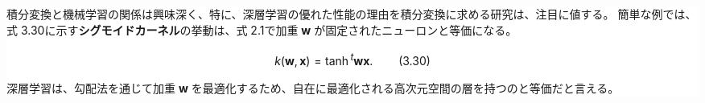 積分変換と機械学習の関係は興味深く、特に、深層学習の優れた性能の理由を積分変換に求める研究は、注目に値する。
簡単な例では、式 3.30に示す**シグモイドカーネル**の挙動は、式 2.1で加重 $\boldsymbol{w}$ が固定されたニューロンと等価になる。

$$k(\boldsymbol{w},\boldsymbol{x}) = \tanh {}^t\boldsymbol{w} \boldsymbol{x}. \qquad(3.30)$$

深層学習は、勾配法を通じて加重 $\boldsymbol{w}$ を最適化するため、自在に最適化される高次元空間の層を持つのと等価だと言える。

